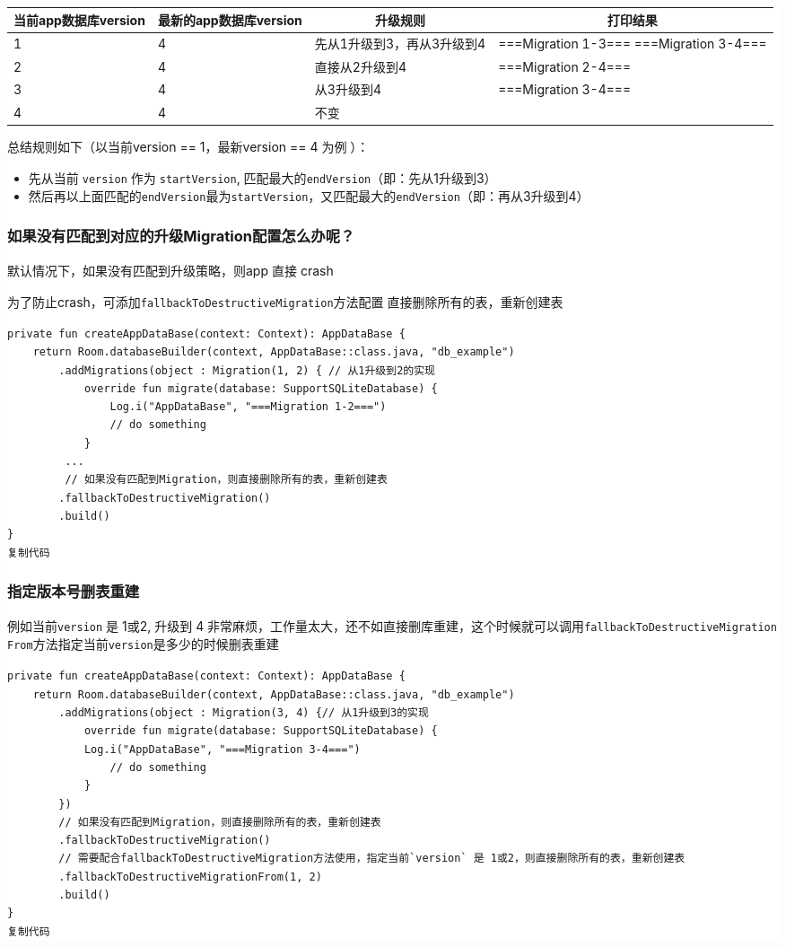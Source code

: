 | 当前app数据库version | 最新的app数据库version | 升级规则                   | 打印结果                                |
| -------------------- | ---------------------- | -------------------------- | --------------------------------------- |
| 1                    | 4                      | 先从1升级到3，再从3升级到4 | ===Migration 1-3=== ===Migration 3-4=== |
| 2                    | 4                      | 直接从2升级到4             | ===Migration 2-4===                     |
| 3                    | 4                      | 从3升级到4                 | ===Migration 3-4===                     |
| 4                    | 4                      | 不变                       |                                         |

总结规则如下（以当前version == 1，最新version == 4 为例 ）：

- 先从当前 `version` 作为 `startVersion`, 匹配最大的`endVersion`（即：先从1升级到3）
- 然后再以上面匹配的`endVersion`最为`startVersion`，又匹配最大的`endVersion`（即：再从3升级到4）

### 如果没有匹配到对应的升级Migration配置怎么办呢？

默认情况下，如果没有匹配到升级策略，则app 直接 crash

为了防止crash，可添加`fallbackToDestructiveMigration`方法配置 直接删除所有的表，重新创建表

```
private fun createAppDataBase(context: Context): AppDataBase {
    return Room.databaseBuilder(context, AppDataBase::class.java, "db_example")
        .addMigrations(object : Migration(1, 2) { // 从1升级到2的实现
            override fun migrate(database: SupportSQLiteDatabase) {
                Log.i("AppDataBase", "===Migration 1-2===")
                // do something
            }
         ...   
         // 如果没有匹配到Migration，则直接删除所有的表，重新创建表
        .fallbackToDestructiveMigration()
        .build()
}
复制代码
```

### 指定版本号删表重建

例如当前`version` 是 1或2, 升级到 4 非常麻烦，工作量太大，还不如直接删库重建，这个时候就可以调用`fallbackToDestructiveMigrationFrom`方法指定当前`version`是多少的时候删表重建

```
private fun createAppDataBase(context: Context): AppDataBase {
    return Room.databaseBuilder(context, AppDataBase::class.java, "db_example")
        .addMigrations(object : Migration(3, 4) {// 从1升级到3的实现
            override fun migrate(database: SupportSQLiteDatabase) {
            Log.i("AppDataBase", "===Migration 3-4===")
                // do something
            }
        })
        // 如果没有匹配到Migration，则直接删除所有的表，重新创建表
        .fallbackToDestructiveMigration()
        // 需要配合fallbackToDestructiveMigration方法使用，指定当前`version` 是 1或2，则直接删除所有的表，重新创建表
        .fallbackToDestructiveMigrationFrom(1, 2)
        .build()
}
复制代码
```
